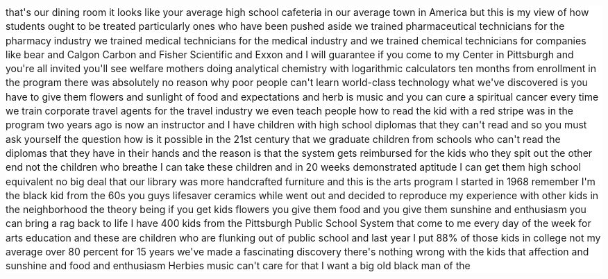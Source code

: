 that&#39;s our dining room it looks like
your average high school cafeteria in
our average town in America but this is
my view of how students ought to be
treated particularly ones who have been
pushed aside
we trained pharmaceutical technicians
for the pharmacy industry we trained
medical technicians for the medical
industry and we trained chemical
technicians for companies like bear and
Calgon Carbon and Fisher Scientific and
Exxon and I will guarantee if you come
to my Center in Pittsburgh and you&#39;re
all invited you&#39;ll see welfare mothers
doing analytical chemistry with
logarithmic calculators ten months from
enrollment in the program there was
absolutely no reason
why poor people can&#39;t learn world-class
technology what we&#39;ve discovered is you
have to give them flowers and sunlight
of food and expectations and herb is
music and you can cure a spiritual
cancer every time we train corporate
travel agents for the travel industry we
even teach people how to read the kid
with a red stripe was in the program two
years ago is now an instructor and I
have children with high school diplomas
that they can&#39;t read and so you must ask
yourself the question how is it possible
in the 21st century that we graduate
children from schools who can&#39;t read the
diplomas that they have in their hands
and the reason is that the system gets
reimbursed for the kids who they spit
out the other end not the children who
breathe I can take these children and in
20 weeks demonstrated aptitude I can get
them high school equivalent
no big deal
that our library was more handcrafted
furniture and this is the arts program I
started in 1968 remember I&#39;m the black
kid from the 60s you guys lifesaver
ceramics while went out and decided to
reproduce my experience with other kids
in the neighborhood the theory being if
you get kids flowers you give them food
and you give them sunshine and
enthusiasm you can bring a rag back to
life I have 400 kids from the Pittsburgh
Public School System that come to me
every day of the week for arts education
and these are children who are flunking
out of public school and last year I put
88% of those kids in college not my
average over 80 percent for 15 years
we&#39;ve made a fascinating discovery
there&#39;s nothing wrong with the kids that
affection and sunshine and food and
enthusiasm Herbies music can&#39;t care for
that I want a big old black man of the